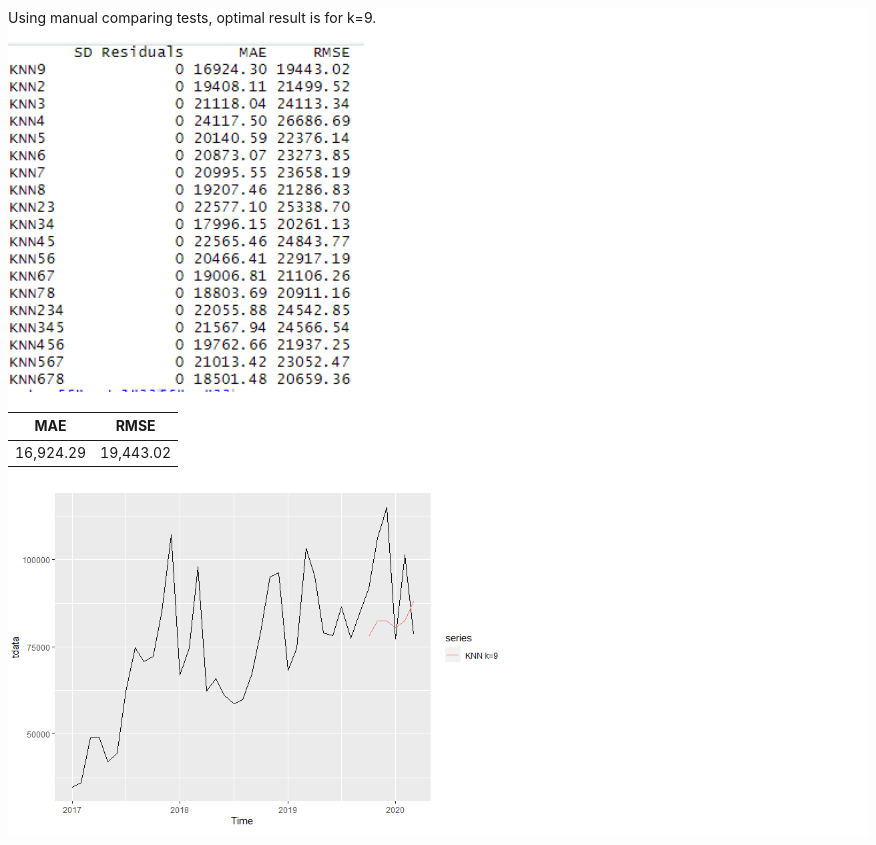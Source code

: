 Using manual comparing tests, optimal result is for k=9.

<img src="https://github.com/IvanVanco/Time-Series-Analysis/blob/master/res/knncomparings.PNG" weight="350" height="350">

| __MAE__ | __RMSE__ |
|------------|------------|
| 16,924.29  | 19,443.02  |

<img src="https://github.com/IvanVanco/Time-Series-Analysis/blob/master/res/knnplot.PNG" weight="350" height="350">
